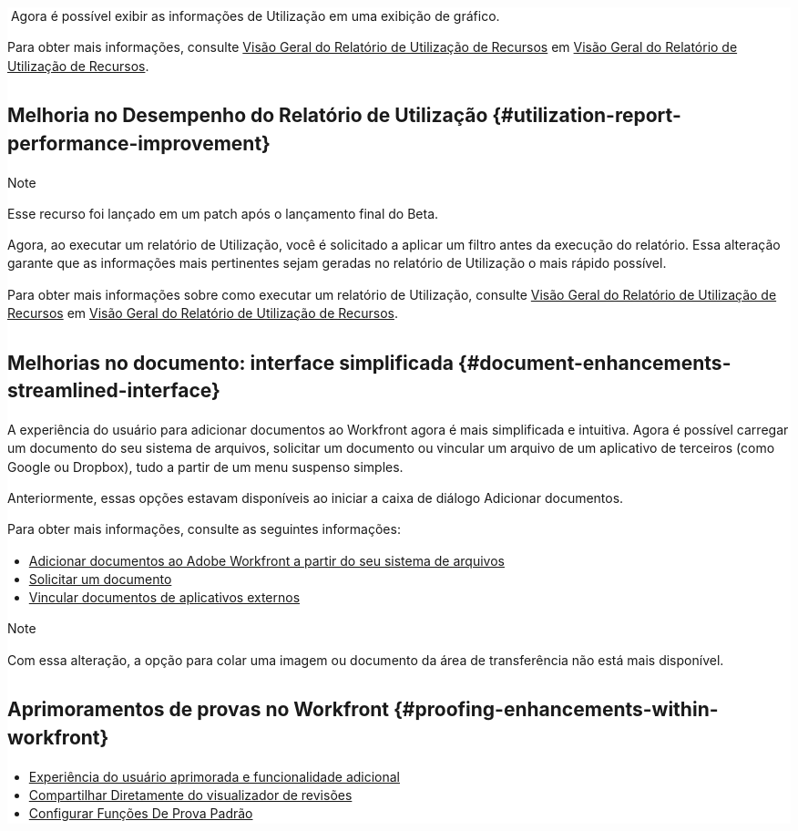  Agora é possível exibir as informações de Utilização em uma exibição de gráfico. 

Para obter mais informações, consulte [Visão Geral do Relatório de Utilização de Recursos](../../../../reports-and-dashboards/reports/using-built-in-reports/resource-utilization-report.md) em [Visão Geral do Relatório de Utilização de Recursos](../../../../reports-and-dashboards/reports/using-built-in-reports/resource-utilization-report.md).

## Melhoria no Desempenho do Relatório de Utilização {#utilization-report-performance-improvement}

>[!NOTE]
>
>Esse recurso foi lançado em um patch após o lançamento final do Beta.

Agora, ao executar um relatório de Utilização, você é solicitado a aplicar um filtro antes da execução do relatório. Essa alteração garante que as informações mais pertinentes sejam geradas no relatório de Utilização o mais rápido possível.

Para obter mais informações sobre como executar um relatório de Utilização, consulte [Visão Geral do Relatório de Utilização de Recursos](../../../../reports-and-dashboards/reports/using-built-in-reports/resource-utilization-report.md) em [Visão Geral do Relatório de Utilização de Recursos](../../../../reports-and-dashboards/reports/using-built-in-reports/resource-utilization-report.md).

## Melhorias no documento: interface simplificada {#document-enhancements-streamlined-interface}

A experiência do usuário para adicionar documentos ao Workfront agora é mais simplificada e intuitiva. Agora é possível carregar um documento do seu sistema de arquivos, solicitar um documento ou vincular um arquivo de um aplicativo de terceiros (como Google ou Dropbox), tudo a partir de um menu suspenso simples. 

Anteriormente, essas opções estavam disponíveis ao iniciar a caixa de diálogo Adicionar documentos. 

Para obter mais informações, consulte as seguintes informações:

* [Adicionar documentos ao Adobe Workfront a partir do seu sistema de arquivos](../../../../documents/adding-documents-to-workfront/add-documents-from-file-system.md)
* [Solicitar um documento](../../../../documents/adding-documents-to-workfront/request-a-document.md)
* [Vincular documentos de aplicativos externos](../../../../documents/adding-documents-to-workfront/link-documents-from-external-apps.md) 

>[!NOTE]
>
>Com essa alteração, a opção para colar uma imagem ou documento da área de transferência não está mais disponível.

## Aprimoramentos de provas no Workfront {#proofing-enhancements-within-workfront}

* [Experiência do usuário aprimorada e funcionalidade adicional](#improved-user-experience-and-additional-functionality)
* [Compartilhar Diretamente do visualizador de revisões](#share-directly-from-the-proofing-viewer)
* [Configurar Funções De Prova Padrão](#configure-default-proof-roles)
